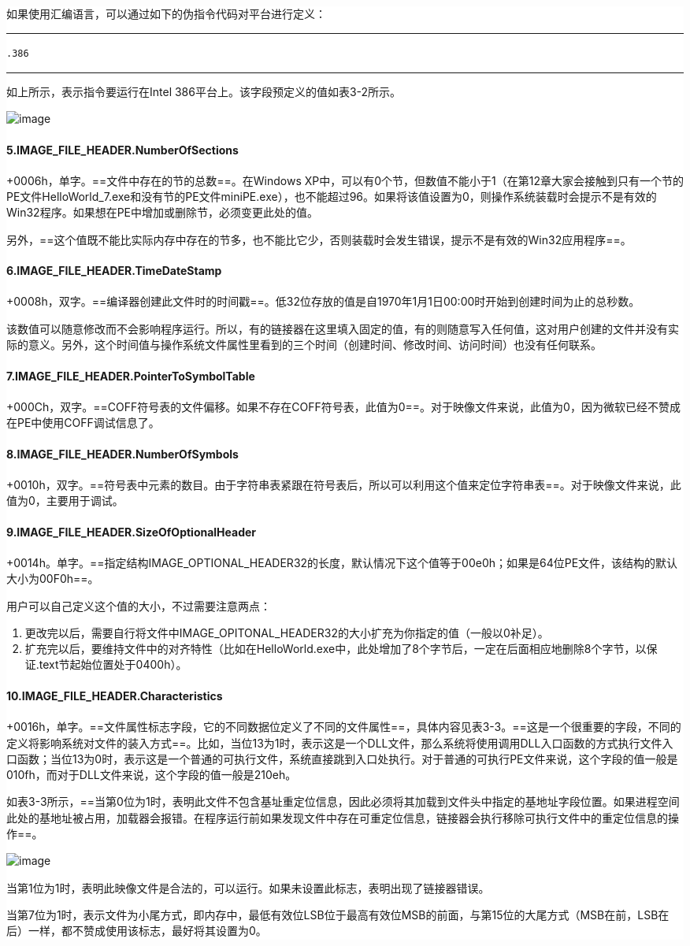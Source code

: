 如果使用汇编语言，可以通过如下的伪指令代码对平台进行定义：

------

```assembly
.386
```

------

如上所示，表示指令要运行在Intel 386平台上。该字段预定义的值如表3-2所示。

![image](https://github.com/YangLuchao/img_host/raw/master/20230901/image.4te54bi12po0.webp)

#### 5.IMAGE_FILE_HEADER.NumberOfSections

+0006h，单字。==文件中存在的节的总数==。在Windows XP中，可以有0个节，但数值不能小于1（在第12章大家会接触到只有一个节的PE文件HelloWorld_7.exe和没有节的PE文件miniPE.exe），也不能超过96。如果将该值设置为0，则操作系统装载时会提示不是有效的Win32程序。如果想在PE中增加或删除节，必须变更此处的值。

另外，==这个值既不能比实际内存中存在的节多，也不能比它少，否则装载时会发生错误，提示不是有效的Win32应用程序==。

#### 6.IMAGE_FILE_HEADER.TimeDateStamp

+0008h，双字。==编译器创建此文件时的时间戳==。低32位存放的值是自1970年1月1日00:00时开始到创建时间为止的总秒数。

该数值可以随意修改而不会影响程序运行。所以，有的链接器在这里填入固定的值，有的则随意写入任何值，这对用户创建的文件并没有实际的意义。另外，这个时间值与操作系统文件属性里看到的三个时间（创建时间、修改时间、访问时间）也没有任何联系。

#### 7.IMAGE_FILE_HEADER.PointerToSymbolTable

+000Ch，双字。==COFF符号表的文件偏移。如果不存在COFF符号表，此值为0==。对于映像文件来说，此值为0，因为微软已经不赞成在PE中使用COFF调试信息了。

#### 8.IMAGE_FILE_HEADER.NumberOfSymbols

+0010h，双字。==符号表中元素的数目。由于字符串表紧跟在符号表后，所以可以利用这个值来定位字符串表==。对于映像文件来说，此值为0，主要用于调试。

#### 9.IMAGE_FILE_HEADER.SizeOfOptionalHeader

+0014h。单字。==指定结构IMAGE_OPTIONAL_HEADER32的长度，默认情况下这个值等于00e0h；如果是64位PE文件，该结构的默认大小为00F0h==。

用户可以自己定义这个值的大小，不过需要注意两点：

1. 更改完以后，需要自行将文件中IMAGE_OPITONAL_HEADER32的大小扩充为你指定的值（一般以0补足）。
2. 扩充完以后，要维持文件中的对齐特性（比如在HelloWorld.exe中，此处增加了8个字节后，一定在后面相应地删除8个字节，以保证.text节起始位置处于0400h）。

#### 10.IMAGE_FILE_HEADER.Characteristics

+0016h，单字。==文件属性标志字段，它的不同数据位定义了不同的文件属性==，具体内容见表3-3。==这是一个很重要的字段，不同的定义将影响系统对文件的装入方式==。比如，当位13为1时，表示这是一个DLL文件，那么系统将使用调用DLL入口函数的方式执行文件入口函数；当位13为0时，表示这是一个普通的可执行文件，系统直接跳到入口处执行。对于普通的可执行PE文件来说，这个字段的值一般是010fh，而对于DLL文件来说，这个字段的值一般是210eh。

如表3-3所示，==当第0位为1时，表明此文件不包含基址重定位信息，因此必须将其加载到文件头中指定的基地址字段位置。如果进程空间此处的基地址被占用，加载器会报错。在程序运行前如果发现文件中存在可重定位信息，链接器会执行移除可执行文件中的重定位信息的操作==。

![image](https://github.com/YangLuchao/img_host/raw/master/20230901/image.sl2axan6scw.webp)

当第1位为1时，表明此映像文件是合法的，可以运行。如果未设置此标志，表明出现了链接器错误。

当第7位为1时，表示文件为小尾方式，即内存中，最低有效位LSB位于最高有效位MSB的前面，与第15位的大尾方式（MSB在前，LSB在后）一样，都不赞成使用该标志，最好将其设置为0。
